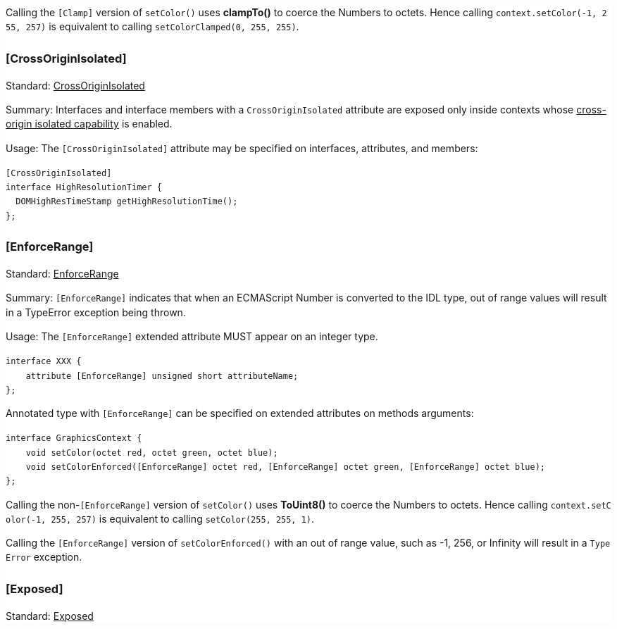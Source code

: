 Calling the `[Clamp]` version of `setColor()` uses **clampTo()** to coerce the Numbers to octets. Hence calling `context.setColor(-1, 255, 257)` is equivalent to calling `setColorClamped(0, 255, 255)`.

### [CrossOriginIsolated]

Standard: [CrossOriginIsolated](https://webidl.spec.whatwg.org/#CrossOriginIsolated)

Summary: Interfaces and interface members with a `CrossOriginIsolated` attribute are exposed only inside contexts whose [cross-origin isolated capability](https://html.spec.whatwg.org/multipage/webappapis.html#concept-settings-object-cross-origin-isolated-capability) is enabled.

Usage: The `[CrossOriginIsolated]` attribute may be specified on interfaces, attributes, and members:

```webidl
[CrossOriginIsolated]
interface HighResolutionTimer {
  DOMHighResTimeStamp getHighResolutionTime();
};
```

### [EnforceRange]

Standard: [EnforceRange](https://webidl.spec.whatwg.org/#EnforceRange)

Summary: `[EnforceRange]` indicates that when an ECMAScript Number is converted to the IDL type, out of range values will result in a TypeError exception being thrown.

Usage: The `[EnforceRange]` extended attribute MUST appear on an integer type.

```webidl
interface XXX {
    attribute [EnforceRange] unsigned short attributeName;
};
```

Annotated type with `[EnforceRange]` can be specified on extended attributes on methods arguments:

```webidl
interface GraphicsContext {
    void setColor(octet red, octet green, octet blue);
    void setColorEnforced([EnforceRange] octet red, [EnforceRange] octet green, [EnforceRange] octet blue);
};
```

Calling the non-`[EnforceRange]` version of `setColor()` uses **ToUint8()** to coerce the Numbers to octets. Hence calling `context.setColor(-1, 255, 257)` is equivalent to calling `setColor(255, 255, 1)`.

Calling the `[EnforceRange]` version of `setColorEnforced()` with an out of range value, such as -1, 256, or Infinity will result in a `TypeError` exception.

### [Exposed]

Standard: [Exposed](https://webidl.spec.whatwg.org/#Exposed)


[CrossOriginProperties]: https://html.spec.whatwg.org/C/#crossoriginproperties-(-o-)